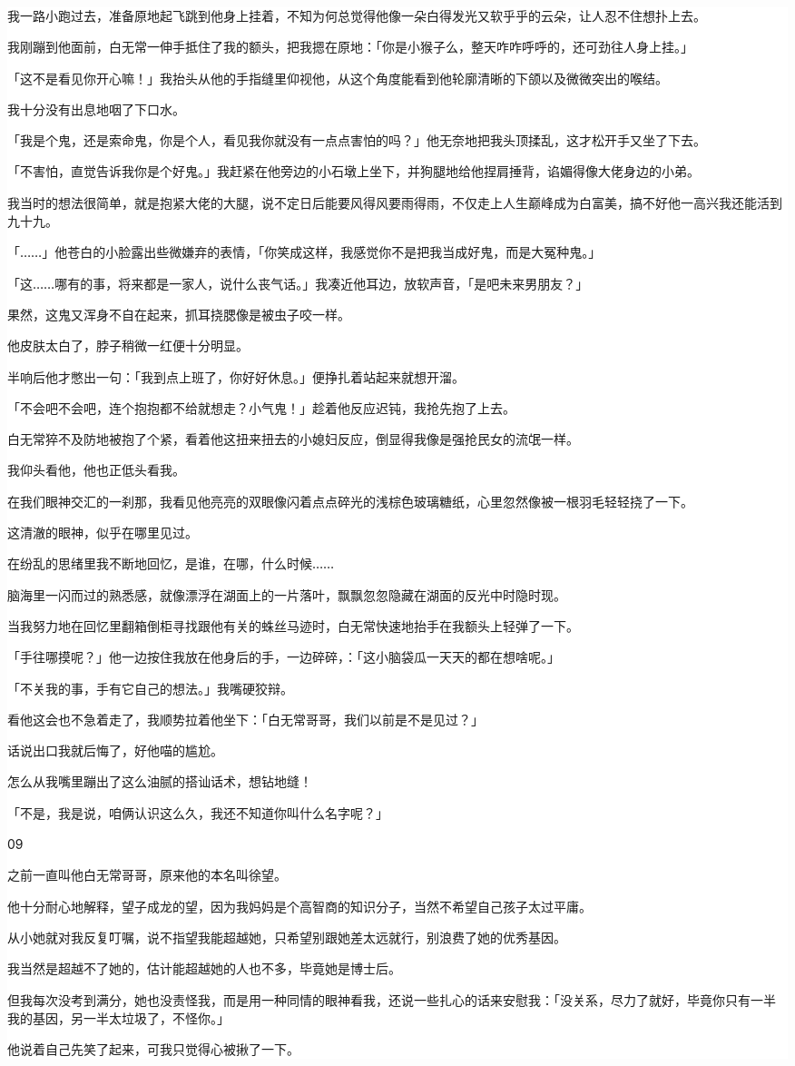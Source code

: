 我一路小跑过去，准备原地起飞跳到他身上挂着，不知为何总觉得他像一朵白得发光又软乎乎的云朵，让人忍不住想扑上去。

我刚蹦到他面前，白无常一伸手抵住了我的额头，把我摁在原地：「你是小猴子么，整天咋咋呼呼的，还可劲往人身上挂。」

「这不是看见你开心嘛！」我抬头从他的手指缝里仰视他，从这个角度能看到他轮廓清晰的下颌以及微微突出的喉结。

我十分没有出息地咽了下口水。

「我是个鬼，还是索命鬼，你是个人，看见我你就没有一点点害怕的吗？」他无奈地把我头顶揉乱，这才松开手又坐了下去。

「不害怕，直觉告诉我你是个好鬼。」我赶紧在他旁边的小石墩上坐下，并狗腿地给他捏肩捶背，谄媚得像大佬身边的小弟。

我当时的想法很简单，就是抱紧大佬的大腿，说不定日后能要风得风要雨得雨，不仅走上人生巅峰成为白富美，搞不好他一高兴我还能活到九十九。

「……」他苍白的小脸露出些微嫌弃的表情，「你笑成这样，我感觉你不是把我当成好鬼，而是大冤种鬼。」

「这……哪有的事，将来都是一家人，说什么丧气话。」我凑近他耳边，放软声音，「是吧未来男朋友？」

果然，这鬼又浑身不自在起来，抓耳挠腮像是被虫子咬一样。

他皮肤太白了，脖子稍微一红便十分明显。

半响后他才憋出一句：「我到点上班了，你好好休息。」便挣扎着站起来就想开溜。

「不会吧不会吧，连个抱抱都不给就想走？小气鬼！」趁着他反应迟钝，我抢先抱了上去。

白无常猝不及防地被抱了个紧，看着他这扭来扭去的小媳妇反应，倒显得我像是强抢民女的流氓一样。

我仰头看他，他也正低头看我。

在我们眼神交汇的一刹那，我看见他亮亮的双眼像闪着点点碎光的浅棕色玻璃糖纸，心里忽然像被一根羽毛轻轻挠了一下。

这清澈的眼神，似乎在哪里见过。

在纷乱的思绪里我不断地回忆，是谁，在哪，什么时候……

脑海里一闪而过的熟悉感，就像漂浮在湖面上的一片落叶，飘飘忽忽隐藏在湖面的反光中时隐时现。

当我努力地在回忆里翻箱倒柜寻找跟他有关的蛛丝马迹时，白无常快速地抬手在我额头上轻弹了一下。

「手往哪摸呢？」他一边按住我放在他身后的手，一边碎碎，：「这小脑袋瓜一天天的都在想啥呢。」

「不关我的事，手有它自己的想法。」我嘴硬狡辩。

看他这会也不急着走了，我顺势拉着他坐下：「白无常哥哥，我们以前是不是见过？」

话说出口我就后悔了，好他喵的尴尬。

怎么从我嘴里蹦出了这么油腻的搭讪话术，想钻地缝！

「不是，我是说，咱俩认识这么久，我还不知道你叫什么名字呢？」

09

之前一直叫他白无常哥哥，原来他的本名叫徐望。

他十分耐心地解释，望子成龙的望，因为我妈妈是个高智商的知识分子，当然不希望自己孩子太过平庸。

从小她就对我反复叮嘱，说不指望我能超越她，只希望别跟她差太远就行，别浪费了她的优秀基因。

我当然是超越不了她的，估计能超越她的人也不多，毕竟她是博士后。

但我每次没考到满分，她也没责怪我，而是用一种同情的眼神看我，还说一些扎心的话来安慰我：「没关系，尽力了就好，毕竟你只有一半我的基因，另一半太垃圾了，不怪你。」

他说着自己先笑了起来，可我只觉得心被揪了一下。
